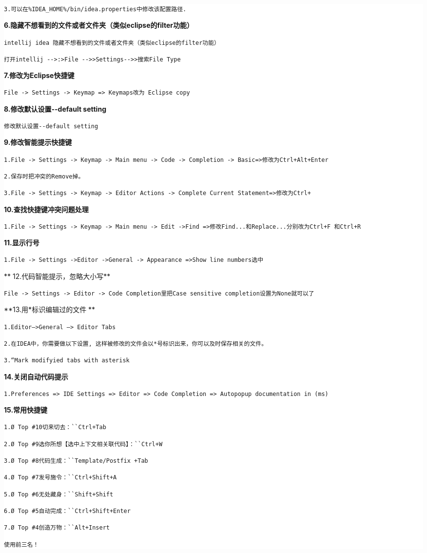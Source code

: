  `3.可以在%IDEA_HOME%/bin/idea.properties中修改该配置路径.`

**6.隐藏不想看到的文件或者文件夹（类似eclipse的filter功能）**

 `intellij idea 隐藏不想看到的文件或者文件夹（类似eclipse的filter功能）`
 
 `打开intellij -->:>File -->>Settings-->>搜索File Type`

**7.修改为Eclipse快捷键**

 `File -> Settings -> Keymap => Keymaps改为 Eclipse copy`

**8.修改默认设置--default setting**

 `修改默认设置--default setting`

**9.修改智能提示快捷键**

 `1.File -> Settings -> Keymap -> Main menu -> Code -> Completion -> Basic=>修改为Ctrl+Alt+Enter  `
 
 `2.保存时把冲突的Remove掉。`
 
 `3.File -> Settings -> Keymap -> Editor Actions -> Complete Current Statement=>修改为Ctrl+`

**10.查找快捷键冲突问题处理**

 `1.File -> Settings -> Keymap -> Main menu -> Edit ->Find =>修改Find...和Replace...分别改为Ctrl+F 和Ctrl+R`

**11.显示行号**

 `1.File -> Settings ->Editor ->General -> Appearance =>Show line numbers选中`

** 12.代码智能提示，忽略大小写**

 `File -> Settings -> Editor -> Code Completion里把Case sensitive completion设置为None就可以了`

**13.用*标识编辑过的文件 **

 `1.Editor–>General –> Editor Tabs`
 
 `2.在IDEA中，你需要做以下设置, 这样被修改的文件会以*号标识出来，你可以及时保存相关的文件。`
 
 `3.“Mark modifyied tabs with asterisk`

**14.关闭自动代码提示**

 `1.Preferences => IDE Settings => Editor => Code Completion => Autopopup documentation in (ms)`

**15.常用快捷键**

 `1.Ø Top #10切来切去：``Ctrl+Tab`
 
 `2.Ø Top #9选你所想【选中上下文相关联代码】：``Ctrl+W`
 
 `3.Ø Top #8代码生成：``Template/Postfix +Tab`
 
 `4.Ø Top #7发号施令：``Ctrl+Shift+A`
 
 `5.Ø Top #6无处藏身：``Shift+Shift`
 
 `6.Ø Top #5自动完成：``Ctrl+Shift+Enter`
 
 `7.Ø Top #4创造万物：``Alt+Insert`
 
 `使用前三名！`
 